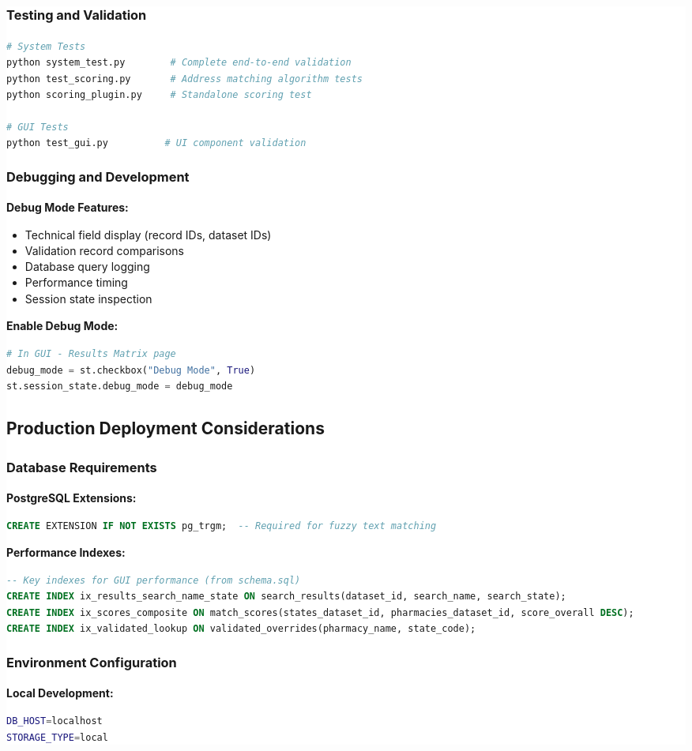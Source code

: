 ### Testing and Validation

```bash
# System Tests
python system_test.py        # Complete end-to-end validation
python test_scoring.py       # Address matching algorithm tests
python scoring_plugin.py     # Standalone scoring test

# GUI Tests  
python test_gui.py          # UI component validation
```

### Debugging and Development

**Debug Mode Features:**
- Technical field display (record IDs, dataset IDs)
- Validation record comparisons
- Database query logging
- Performance timing
- Session state inspection

**Enable Debug Mode:**
```python
# In GUI - Results Matrix page
debug_mode = st.checkbox("Debug Mode", True)
st.session_state.debug_mode = debug_mode
```

## Production Deployment Considerations

### Database Requirements

**PostgreSQL Extensions:**
```sql
CREATE EXTENSION IF NOT EXISTS pg_trgm;  -- Required for fuzzy text matching
```

**Performance Indexes:**
```sql
-- Key indexes for GUI performance (from schema.sql)
CREATE INDEX ix_results_search_name_state ON search_results(dataset_id, search_name, search_state);
CREATE INDEX ix_scores_composite ON match_scores(states_dataset_id, pharmacies_dataset_id, score_overall DESC);  
CREATE INDEX ix_validated_lookup ON validated_overrides(pharmacy_name, state_code);
```

### Environment Configuration

**Local Development:**
```bash
DB_HOST=localhost
STORAGE_TYPE=local
```
